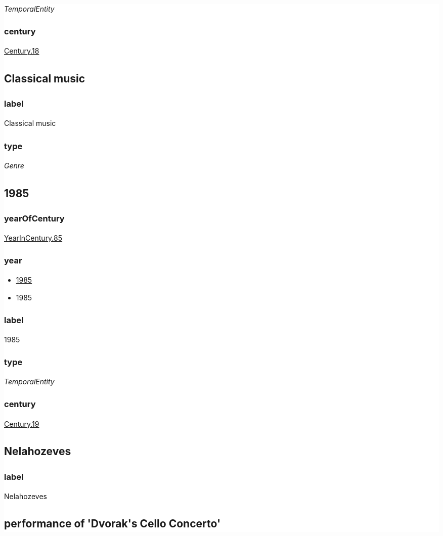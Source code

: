 
*TemporalEntity*

### century


[Century.18](#Century.18)

## Classical music

### label


Classical music

### type


*Genre*

## 1985

### yearOfCentury


[YearInCentury.85](#YearInCentury.85)

### year

 - [1985](#1985)

 - 1985

### label


1985

### type


*TemporalEntity*

### century


[Century.19](#Century.19)

## Nelahozeves

### label


Nelahozeves

## performance of 'Dvorak's Cello Concerto'

